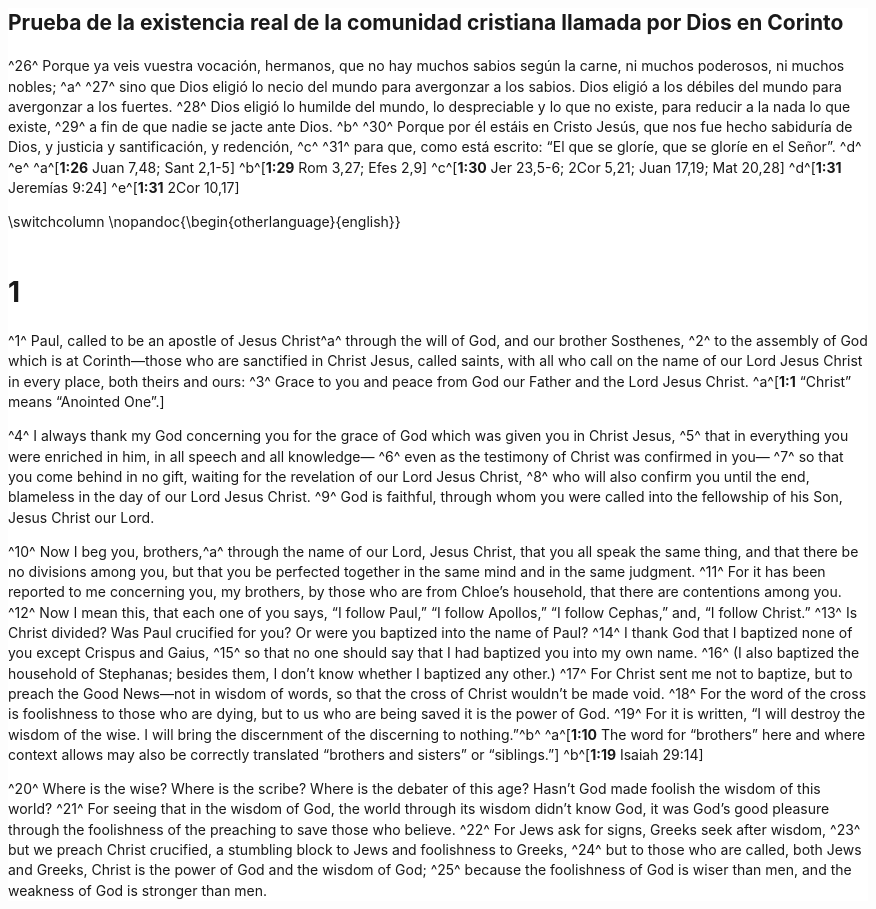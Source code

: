 ## Prueba de la existencia real de la comunidad cristiana llamada por Dios en Corinto
^26^ Porque ya veis vuestra vocación, hermanos, que no hay muchos sabios según la carne, ni muchos poderosos, ni muchos nobles; ^a^ ^27^ sino que Dios eligió lo necio del mundo para avergonzar a los sabios. Dios eligió a los débiles del mundo para avergonzar a los fuertes. ^28^ Dios eligió lo humilde del mundo, lo despreciable y lo que no existe, para reducir a la nada lo que existe, ^29^ a fin de que nadie se jacte ante Dios. ^b^ ^30^ Porque por él estáis en Cristo Jesús, que nos fue hecho sabiduría de Dios, y justicia y santificación, y redención, ^c^ ^31^ para que, como está escrito: “El que se gloríe, que se gloríe en el Señor”. ^d^ ^e^
^a^[**1:26** Juan 7,48; Sant 2,1-5] ^b^[**1:29** Rom 3,27; Efes 2,9] ^c^[**1:30** Jer 23,5-6; 2Cor 5,21; Juan 17,19; Mat 20,28] ^d^[**1:31** Jeremías 9:24] ^e^[**1:31** 2Cor 10,17]

\switchcolumn
\nopandoc{\begin{otherlanguage}{english}}

# 1
^1^ Paul, called to be an apostle of Jesus Christ^a^ through the will of God, and our brother Sosthenes, ^2^ to the assembly of God which is at Corinth—those who are sanctified in Christ Jesus, called saints, with all who call on the name of our Lord Jesus Christ in every place, both theirs and ours: ^3^ Grace to you and peace from God our Father and the Lord Jesus Christ. 
^a^[**1:1** “Christ” means “Anointed One”.]

^4^ I always thank my God concerning you for the grace of God which was given you in Christ Jesus, ^5^ that in everything you were enriched in him, in all speech and all knowledge— ^6^ even as the testimony of Christ was confirmed in you— ^7^ so that you come behind in no gift, waiting for the revelation of our Lord Jesus Christ, ^8^ who will also confirm you until the end, blameless in the day of our Lord Jesus Christ. ^9^ God is faithful, through whom you were called into the fellowship of his Son, Jesus Christ our Lord. 

^10^ Now I beg you, brothers,^a^ through the name of our Lord, Jesus Christ, that you all speak the same thing, and that there be no divisions among you, but that you be perfected together in the same mind and in the same judgment. ^11^ For it has been reported to me concerning you, my brothers, by those who are from Chloe’s household, that there are contentions among you. ^12^ Now I mean this, that each one of you says, “I follow Paul,” “I follow Apollos,” “I follow Cephas,” and, “I follow Christ.” ^13^ Is Christ divided? Was Paul crucified for you? Or were you baptized into the name of Paul? ^14^ I thank God that I baptized none of you except Crispus and Gaius, ^15^ so that no one should say that I had baptized you into my own name. ^16^ (I also baptized the household of Stephanas; besides them, I don’t know whether I baptized any other.) ^17^ For Christ sent me not to baptize, but to preach the Good News—not in wisdom of words, so that the cross of Christ wouldn’t be made void. ^18^ For the word of the cross is foolishness to those who are dying, but to us who are being saved it is the power of God. ^19^ For it is written, “I will destroy the wisdom of the wise. I will bring the discernment of the discerning to nothing.”^b^ 
^a^[**1:10** The word for “brothers” here and where context allows may also be correctly translated “brothers and sisters” or “siblings.”] ^b^[**1:19** Isaiah 29:14]

^20^ Where is the wise? Where is the scribe? Where is the debater of this age? Hasn’t God made foolish the wisdom of this world? ^21^ For seeing that in the wisdom of God, the world through its wisdom didn’t know God, it was God’s good pleasure through the foolishness of the preaching to save those who believe. ^22^ For Jews ask for signs, Greeks seek after wisdom, ^23^ but we preach Christ crucified, a stumbling block to Jews and foolishness to Greeks, ^24^ but to those who are called, both Jews and Greeks, Christ is the power of God and the wisdom of God; ^25^ because the foolishness of God is wiser than men, and the weakness of God is stronger than men. 
